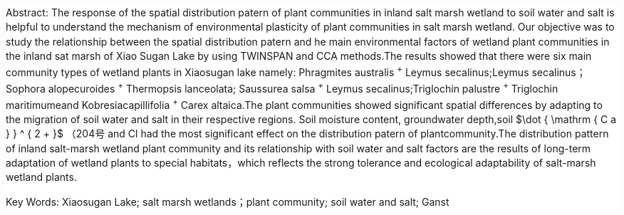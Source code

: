 Abstract: The response of the spatial distribution patern of plant communities in inland salt marsh wetland to soil water and salt is helpful to understand the mechanism of environmental plasticity of plant communities in salt marsh wetland. Our objective was to study the relationship between the spatial distribution patern and he main environmental factors of wetland plant communities in the inland sat marsh of Xiao Sugan Lake by using TWINSPAN and CCA methods.The results showed that there were six main community types of wetland plants in Xiaosugan lake namely: Phragmites australis $^ +$ Leymus secalinus;Leymus secalinus； Sophora alopecuroides $^ +$ Thermopsis lanceolata; Saussurea salsa $^ +$ Leymus secalinus;Triglochin palustre $^ +$ Triglochin maritimumeand Kobresiacapillifolia $^ +$ Carex altaica.The plant communities showed significant spatial differences by adapting to the migration of soil water and salt in their respective regions. Soil moisture content, groundwater depth,soil $\dot { \mathrm { C a } } ^ { 2 + }$ （204号 and Cl had the most significant effect on the distribution patern of plantcommunity.The distribution pattern of inland salt-marsh wetland plant community and its relationship with soil water and salt factors are the results of long-term adaptation of wetland plants to special habitats，which reflects the strong tolerance and ecological adaptability of salt-marsh wetland plants.

Key Words: Xiaosugan Lake; salt marsh wetlands；plant community; soil water and salt; Ganst